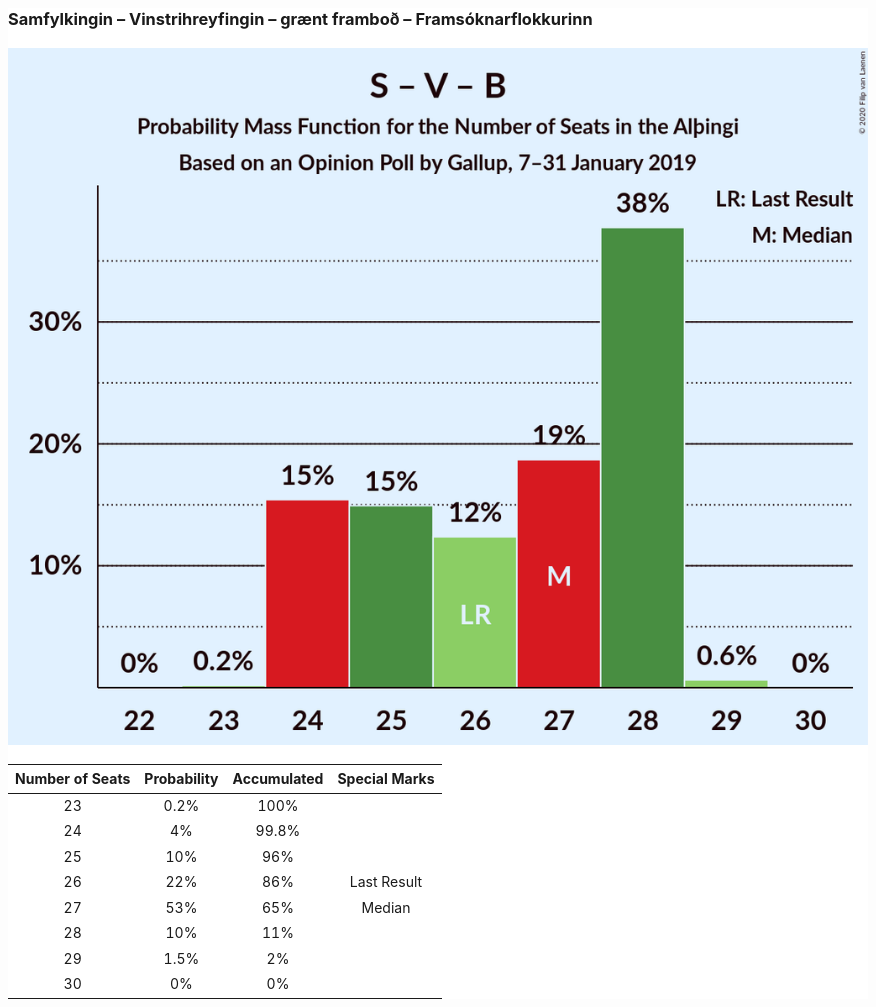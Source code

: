 ### Samfylkingin – Vinstrihreyfingin – grænt framboð – Framsóknarflokkurinn

![Graph with seats probability mass function not yet produced](2019-01-31-Gallup-coalitions-seats-pmf-s–v–b.png "Seats Probability Mass Function")

| Number of Seats | Probability | Accumulated | Special Marks |
|:---------------:|:-----------:|:-----------:|:-------------:|
| 23 | 0.2% | 100% |  |
| 24 | 4% | 99.8% |  |
| 25 | 10% | 96% |  |
| 26 | 22% | 86% | Last Result |
| 27 | 53% | 65% | Median |
| 28 | 10% | 11% |  |
| 29 | 1.5% | 2% |  |
| 30 | 0% | 0% |  |
